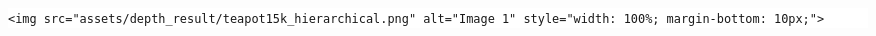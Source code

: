     <img src="assets/depth_result/teapot15k_hierarchical.png" alt="Image 1" style="width: 100%; margin-bottom: 10px;">